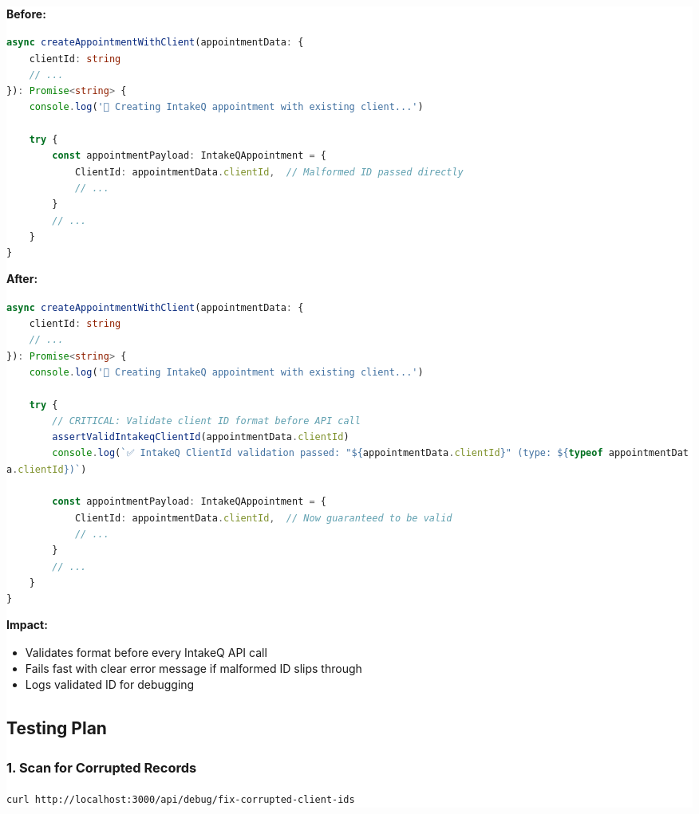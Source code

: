 **Before:**
```typescript
async createAppointmentWithClient(appointmentData: {
    clientId: string
    // ...
}): Promise<string> {
    console.log('📅 Creating IntakeQ appointment with existing client...')

    try {
        const appointmentPayload: IntakeQAppointment = {
            ClientId: appointmentData.clientId,  // Malformed ID passed directly
            // ...
        }
        // ...
    }
}
```

**After:**
```typescript
async createAppointmentWithClient(appointmentData: {
    clientId: string
    // ...
}): Promise<string> {
    console.log('📅 Creating IntakeQ appointment with existing client...')

    try {
        // CRITICAL: Validate client ID format before API call
        assertValidIntakeqClientId(appointmentData.clientId)
        console.log(`✅ IntakeQ ClientId validation passed: "${appointmentData.clientId}" (type: ${typeof appointmentData.clientId})`)

        const appointmentPayload: IntakeQAppointment = {
            ClientId: appointmentData.clientId,  // Now guaranteed to be valid
            // ...
        }
        // ...
    }
}
```

**Impact:**
- Validates format before every IntakeQ API call
- Fails fast with clear error message if malformed ID slips through
- Logs validated ID for debugging

## Testing Plan

### 1. Scan for Corrupted Records
```bash
curl http://localhost:3000/api/debug/fix-corrupted-client-ids
```
